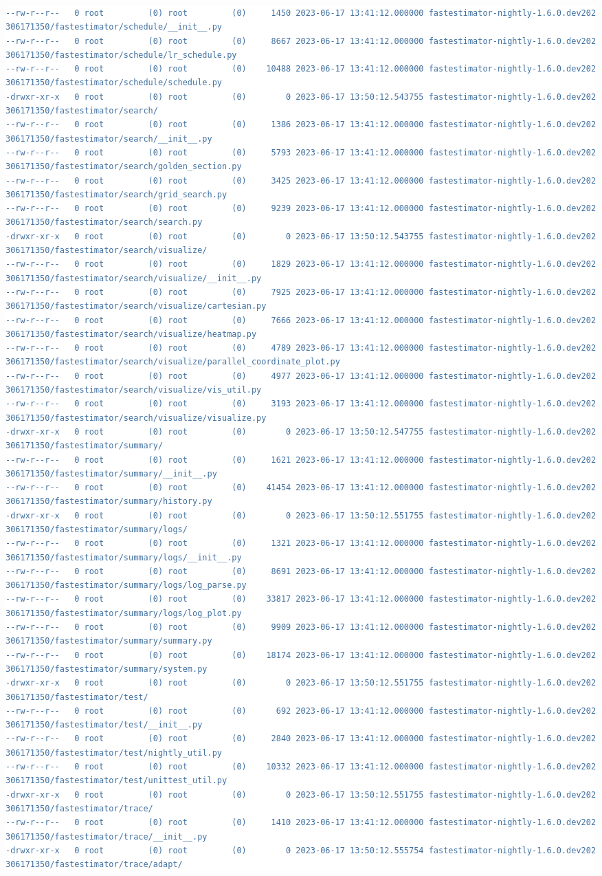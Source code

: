 ```diff
--rw-r--r--   0 root         (0) root         (0)     1450 2023-06-17 13:41:12.000000 fastestimator-nightly-1.6.0.dev202306171350/fastestimator/schedule/__init__.py
--rw-r--r--   0 root         (0) root         (0)     8667 2023-06-17 13:41:12.000000 fastestimator-nightly-1.6.0.dev202306171350/fastestimator/schedule/lr_schedule.py
--rw-r--r--   0 root         (0) root         (0)    10488 2023-06-17 13:41:12.000000 fastestimator-nightly-1.6.0.dev202306171350/fastestimator/schedule/schedule.py
-drwxr-xr-x   0 root         (0) root         (0)        0 2023-06-17 13:50:12.543755 fastestimator-nightly-1.6.0.dev202306171350/fastestimator/search/
--rw-r--r--   0 root         (0) root         (0)     1386 2023-06-17 13:41:12.000000 fastestimator-nightly-1.6.0.dev202306171350/fastestimator/search/__init__.py
--rw-r--r--   0 root         (0) root         (0)     5793 2023-06-17 13:41:12.000000 fastestimator-nightly-1.6.0.dev202306171350/fastestimator/search/golden_section.py
--rw-r--r--   0 root         (0) root         (0)     3425 2023-06-17 13:41:12.000000 fastestimator-nightly-1.6.0.dev202306171350/fastestimator/search/grid_search.py
--rw-r--r--   0 root         (0) root         (0)     9239 2023-06-17 13:41:12.000000 fastestimator-nightly-1.6.0.dev202306171350/fastestimator/search/search.py
-drwxr-xr-x   0 root         (0) root         (0)        0 2023-06-17 13:50:12.543755 fastestimator-nightly-1.6.0.dev202306171350/fastestimator/search/visualize/
--rw-r--r--   0 root         (0) root         (0)     1829 2023-06-17 13:41:12.000000 fastestimator-nightly-1.6.0.dev202306171350/fastestimator/search/visualize/__init__.py
--rw-r--r--   0 root         (0) root         (0)     7925 2023-06-17 13:41:12.000000 fastestimator-nightly-1.6.0.dev202306171350/fastestimator/search/visualize/cartesian.py
--rw-r--r--   0 root         (0) root         (0)     7666 2023-06-17 13:41:12.000000 fastestimator-nightly-1.6.0.dev202306171350/fastestimator/search/visualize/heatmap.py
--rw-r--r--   0 root         (0) root         (0)     4789 2023-06-17 13:41:12.000000 fastestimator-nightly-1.6.0.dev202306171350/fastestimator/search/visualize/parallel_coordinate_plot.py
--rw-r--r--   0 root         (0) root         (0)     4977 2023-06-17 13:41:12.000000 fastestimator-nightly-1.6.0.dev202306171350/fastestimator/search/visualize/vis_util.py
--rw-r--r--   0 root         (0) root         (0)     3193 2023-06-17 13:41:12.000000 fastestimator-nightly-1.6.0.dev202306171350/fastestimator/search/visualize/visualize.py
-drwxr-xr-x   0 root         (0) root         (0)        0 2023-06-17 13:50:12.547755 fastestimator-nightly-1.6.0.dev202306171350/fastestimator/summary/
--rw-r--r--   0 root         (0) root         (0)     1621 2023-06-17 13:41:12.000000 fastestimator-nightly-1.6.0.dev202306171350/fastestimator/summary/__init__.py
--rw-r--r--   0 root         (0) root         (0)    41454 2023-06-17 13:41:12.000000 fastestimator-nightly-1.6.0.dev202306171350/fastestimator/summary/history.py
-drwxr-xr-x   0 root         (0) root         (0)        0 2023-06-17 13:50:12.551755 fastestimator-nightly-1.6.0.dev202306171350/fastestimator/summary/logs/
--rw-r--r--   0 root         (0) root         (0)     1321 2023-06-17 13:41:12.000000 fastestimator-nightly-1.6.0.dev202306171350/fastestimator/summary/logs/__init__.py
--rw-r--r--   0 root         (0) root         (0)     8691 2023-06-17 13:41:12.000000 fastestimator-nightly-1.6.0.dev202306171350/fastestimator/summary/logs/log_parse.py
--rw-r--r--   0 root         (0) root         (0)    33817 2023-06-17 13:41:12.000000 fastestimator-nightly-1.6.0.dev202306171350/fastestimator/summary/logs/log_plot.py
--rw-r--r--   0 root         (0) root         (0)     9909 2023-06-17 13:41:12.000000 fastestimator-nightly-1.6.0.dev202306171350/fastestimator/summary/summary.py
--rw-r--r--   0 root         (0) root         (0)    18174 2023-06-17 13:41:12.000000 fastestimator-nightly-1.6.0.dev202306171350/fastestimator/summary/system.py
-drwxr-xr-x   0 root         (0) root         (0)        0 2023-06-17 13:50:12.551755 fastestimator-nightly-1.6.0.dev202306171350/fastestimator/test/
--rw-r--r--   0 root         (0) root         (0)      692 2023-06-17 13:41:12.000000 fastestimator-nightly-1.6.0.dev202306171350/fastestimator/test/__init__.py
--rw-r--r--   0 root         (0) root         (0)     2840 2023-06-17 13:41:12.000000 fastestimator-nightly-1.6.0.dev202306171350/fastestimator/test/nightly_util.py
--rw-r--r--   0 root         (0) root         (0)    10332 2023-06-17 13:41:12.000000 fastestimator-nightly-1.6.0.dev202306171350/fastestimator/test/unittest_util.py
-drwxr-xr-x   0 root         (0) root         (0)        0 2023-06-17 13:50:12.551755 fastestimator-nightly-1.6.0.dev202306171350/fastestimator/trace/
--rw-r--r--   0 root         (0) root         (0)     1410 2023-06-17 13:41:12.000000 fastestimator-nightly-1.6.0.dev202306171350/fastestimator/trace/__init__.py
-drwxr-xr-x   0 root         (0) root         (0)        0 2023-06-17 13:50:12.555754 fastestimator-nightly-1.6.0.dev202306171350/fastestimator/trace/adapt/
```